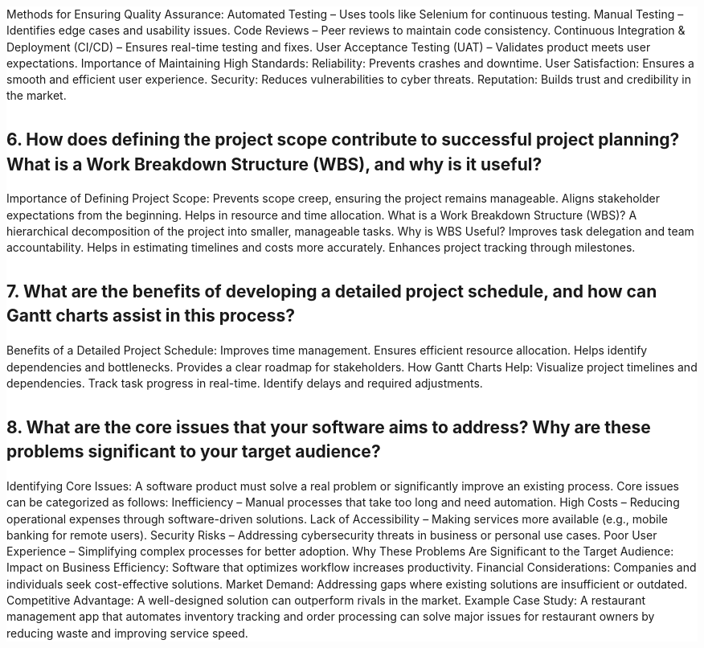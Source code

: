 Methods for Ensuring Quality Assurance:
Automated Testing – Uses tools like Selenium for continuous testing.
Manual Testing – Identifies edge cases and usability issues.
Code Reviews – Peer reviews to maintain code consistency.
Continuous Integration & Deployment (CI/CD) – Ensures real-time testing and fixes.
User Acceptance Testing (UAT) – Validates product meets user expectations.
Importance of Maintaining High Standards:
Reliability: Prevents crashes and downtime.
User Satisfaction: Ensures a smooth and efficient user experience.
Security: Reduces vulnerabilities to cyber threats.
Reputation: Builds trust and credibility in the market.

## 6. How does defining the project scope contribute to successful project planning? What is a Work Breakdown Structure (WBS), and why is it useful?

Importance of Defining Project Scope:
Prevents scope creep, ensuring the project remains manageable.
Aligns stakeholder expectations from the beginning.
Helps in resource and time allocation.
What is a Work Breakdown Structure (WBS)?
A hierarchical decomposition of the project into smaller, manageable tasks.
Why is WBS Useful?
Improves task delegation and team accountability.
Helps in estimating timelines and costs more accurately.
Enhances project tracking through milestones.

## 7. What are the benefits of developing a detailed project schedule, and how can Gantt charts assist in this process?

Benefits of a Detailed Project Schedule:
Improves time management.
Ensures efficient resource allocation.
Helps identify dependencies and bottlenecks.
Provides a clear roadmap for stakeholders.
How Gantt Charts Help:
Visualize project timelines and dependencies.
Track task progress in real-time.
Identify delays and required adjustments.

## 8. What are the core issues that your software aims to address? Why are these problems significant to your target audience?

Identifying Core Issues:
A software product must solve a real problem or significantly improve an existing process. Core issues can be categorized as follows:
Inefficiency – Manual processes that take too long and need automation.
High Costs – Reducing operational expenses through software-driven solutions.
Lack of Accessibility – Making services more available (e.g., mobile banking for remote users).
Security Risks – Addressing cybersecurity threats in business or personal use cases.
Poor User Experience – Simplifying complex processes for better adoption.
Why These Problems Are Significant to the Target Audience:
Impact on Business Efficiency: Software that optimizes workflow increases productivity.
Financial Considerations: Companies and individuals seek cost-effective solutions.
Market Demand: Addressing gaps where existing solutions are insufficient or outdated.
Competitive Advantage: A well-designed solution can outperform rivals in the market.
Example Case Study:
A restaurant management app that automates inventory tracking and order processing can solve major issues for restaurant owners by reducing waste and improving service speed.
